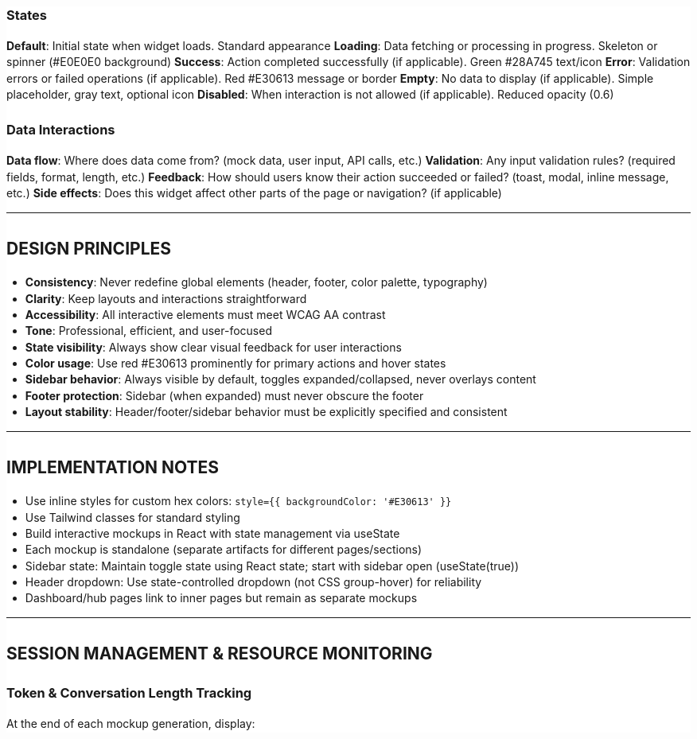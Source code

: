 ### States

**Default**: Initial state when widget loads. Standard appearance
**Loading**: Data fetching or processing in progress. Skeleton or spinner (#E0E0E0 background)
**Success**: Action completed successfully (if applicable). Green #28A745 text/icon
**Error**: Validation errors or failed operations (if applicable). Red #E30613 message or border
**Empty**: No data to display (if applicable). Simple placeholder, gray text, optional icon
**Disabled**: When interaction is not allowed (if applicable). Reduced opacity (0.6)

### Data Interactions

**Data flow**: Where does data come from? (mock data, user input, API calls, etc.)
**Validation**: Any input validation rules? (required fields, format, length, etc.)
**Feedback**: How should users know their action succeeded or failed? (toast, modal, inline message, etc.)
**Side effects**: Does this widget affect other parts of the page or navigation? (if applicable)

---

## DESIGN PRINCIPLES

- **Consistency**: Never redefine global elements (header, footer, color palette, typography)
- **Clarity**: Keep layouts and interactions straightforward
- **Accessibility**: All interactive elements must meet WCAG AA contrast
- **Tone**: Professional, efficient, and user-focused
- **State visibility**: Always show clear visual feedback for user interactions
- **Color usage**: Use red #E30613 prominently for primary actions and hover states
- **Sidebar behavior**: Always visible by default, toggles expanded/collapsed, never overlays content
- **Footer protection**: Sidebar (when expanded) must never obscure the footer
- **Layout stability**: Header/footer/sidebar behavior must be explicitly specified and consistent

---

## IMPLEMENTATION NOTES

- Use inline styles for custom hex colors: `style={{ backgroundColor: '#E30613' }}`
- Use Tailwind classes for standard styling
- Build interactive mockups in React with state management via useState
- Each mockup is standalone (separate artifacts for different pages/sections)
- Sidebar state: Maintain toggle state using React state; start with sidebar open (useState(true))
- Header dropdown: Use state-controlled dropdown (not CSS group-hover) for reliability
- Dashboard/hub pages link to inner pages but remain as separate mockups

---

## SESSION MANAGEMENT & RESOURCE MONITORING

### Token & Conversation Length Tracking

At the end of each mockup generation, display:
